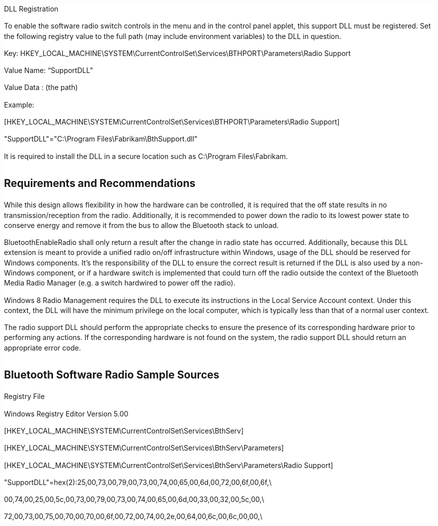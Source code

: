DLL Registration

To enable the software radio switch controls in the menu and in the control panel applet, this support DLL must be registered. Set the following registry value to the full path (may include environment variables) to the DLL in question.

Key: HKEY_LOCAL_MACHINE\SYSTEM\CurrentControlSet\Services\BTHPORT\Parameters\Radio Support

Value Name: “SupportDLL”

Value Data : (the path)

Example:

[HKEY_LOCAL_MACHINE\SYSTEM\CurrentControlSet\Services\BTHPORT\Parameters\Radio Support]

"SupportDLL"="C:\\Program Files\\Fabrikam\\BthSupport.dll"

It is required to install the DLL in a secure location such as C:\Program Files\Fabrikam.

## Requirements and Recommendations

While this design allows flexibility in how the hardware can be controlled, it is required that the off state results in no transmission/reception from the radio. Additionally, it is recommended to power down the radio to its lowest power state to conserve energy and remove it from the bus to allow the Bluetooth stack to unload.

BluetoothEnableRadio shall only return a result after the change in radio state has occurred. Additionally, because this DLL extension is meant to provide a unified radio on/off infrastructure within Windows, usage of the DLL should be reserved for Windows components. It’s the responsibility of the DLL to ensure the correct result is returned if the DLL is also used by a non-Windows component, or if a hardware switch is implemented that could turn off the radio outside the context of the Bluetooth Media Radio Manager (e.g. a switch hardwired to power off the radio).

Windows 8 Radio Management requires the DLL to execute its instructions in the Local Service Account context. Under this context, the DLL will have the minimum privilege on the local computer, which is typically less than that of a normal user context.

The radio support DLL should perform the appropriate checks to ensure the presence of its corresponding hardware prior to performing any actions. If the corresponding hardware is not found on the system, the radio support DLL should return an appropriate error code.

## Bluetooth Software Radio Sample Sources

Registry File

Windows Registry Editor Version 5.00

[HKEY_LOCAL_MACHINE\SYSTEM\CurrentControlSet\Services\BthServ]

[HKEY_LOCAL_MACHINE\SYSTEM\CurrentControlSet\Services\BthServ\Parameters]

[HKEY_LOCAL_MACHINE\SYSTEM\CurrentControlSet\Services\BthServ\Parameters\Radio Support]

"SupportDLL"=hex(2):25,00,73,00,79,00,73,00,74,00,65,00,6d,00,72,00,6f,00,6f,\

00,74,00,25,00,5c,00,73,00,79,00,73,00,74,00,65,00,6d,00,33,00,32,00,5c,00,\

72,00,73,00,75,00,70,00,70,00,6f,00,72,00,74,00,2e,00,64,00,6c,00,6c,00,00,\
